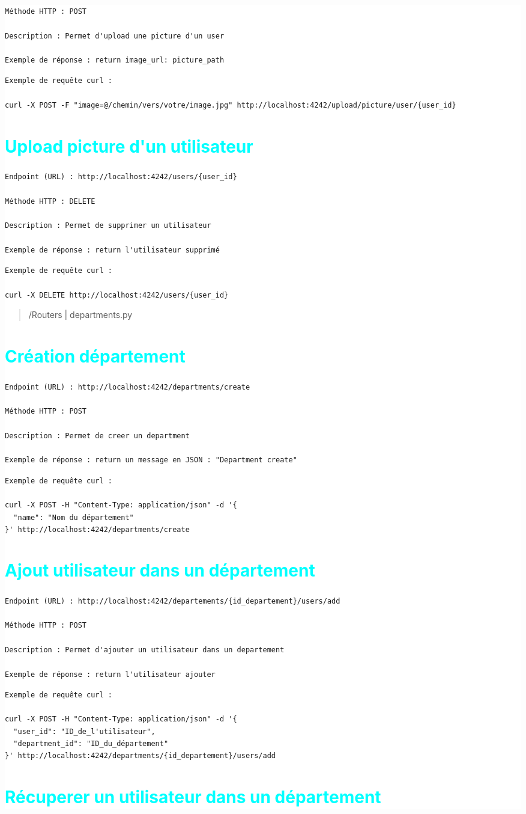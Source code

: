     Méthode HTTP : POST

    Description : Permet d'upload une picture d'un user
    
    Exemple de réponse : return image_url: picture_path
    
```
Exemple de requête curl :

curl -X POST -F "image=@/chemin/vers/votre/image.jpg" http://localhost:4242/upload/picture/user/{user_id}
```
<h1 style="color:aqua">Upload picture d'un utilisateur</h1>
    
    Endpoint (URL) : http://localhost:4242/users/{user_id}

    Méthode HTTP : DELETE

    Description : Permet de supprimer un utilisateur
    
    Exemple de réponse : return l'utilisateur supprimé
    
```
Exemple de requête curl :

curl -X DELETE http://localhost:4242/users/{user_id}
```
> /Routers | departments.py

<h1 style="color:aqua">Création département</h1>
    
    Endpoint (URL) : http://localhost:4242/departments/create

    Méthode HTTP : POST

    Description : Permet de creer un department
    
    Exemple de réponse : return un message en JSON : "Department create"
    
```
Exemple de requête curl :

curl -X POST -H "Content-Type: application/json" -d '{
  "name": "Nom du département"
}' http://localhost:4242/departments/create
```
<h1 style="color:aqua">Ajout utilisateur dans un département</h1>
    
    Endpoint (URL) : http://localhost:4242/departements/{id_departement}/users/add

    Méthode HTTP : POST

    Description : Permet d'ajouter un utilisateur dans un departement
    
    Exemple de réponse : return l'utilisateur ajouter
    
```
Exemple de requête curl :

curl -X POST -H "Content-Type: application/json" -d '{
  "user_id": "ID_de_l'utilisateur",
  "department_id": "ID_du_département"
}' http://localhost:4242/departments/{id_departement}/users/add
```
<h1 style="color:aqua">Récuperer un utilisateur dans un département</h1>
    